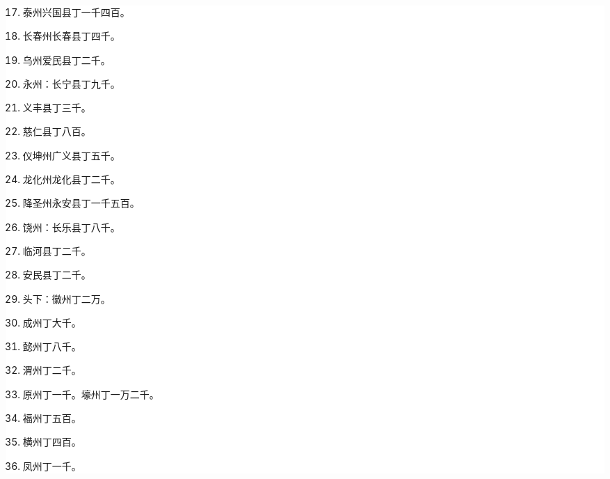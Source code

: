 17. <span id="卷三十六志第六　兵卫志下五京乡下-17"></span>
泰州兴国县丁一千四百。

18. <span id="卷三十六志第六　兵卫志下五京乡下-18"></span>
长春州长春县丁四千。

19. <span id="卷三十六志第六　兵卫志下五京乡下-19"></span>
乌州爱民县丁二千。

20. <span id="卷三十六志第六　兵卫志下五京乡下-20"></span>
永州：长宁县丁九千。

21. <span id="卷三十六志第六　兵卫志下五京乡下-21"></span>
义丰县丁三千。

22. <span id="卷三十六志第六　兵卫志下五京乡下-22"></span>
慈仁县丁八百。

23. <span id="卷三十六志第六　兵卫志下五京乡下-23"></span>
仪坤州广义县丁五千。

24. <span id="卷三十六志第六　兵卫志下五京乡下-24"></span>
龙化州龙化县丁二千。

25. <span id="卷三十六志第六　兵卫志下五京乡下-25"></span>
降圣州永安县丁一千五百。

26. <span id="卷三十六志第六　兵卫志下五京乡下-26"></span>
饶州：长乐县丁八千。

27. <span id="卷三十六志第六　兵卫志下五京乡下-27"></span>
临河县丁二千。

28. <span id="卷三十六志第六　兵卫志下五京乡下-28"></span>
安民县丁二千。

29. <span id="卷三十六志第六　兵卫志下五京乡下-29"></span>
头下：徽州丁二万。

30. <span id="卷三十六志第六　兵卫志下五京乡下-30"></span>
成州丁大千。

31. <span id="卷三十六志第六　兵卫志下五京乡下-31"></span>
懿州丁八千。

32. <span id="卷三十六志第六　兵卫志下五京乡下-32"></span>
渭州丁二千。

33. <span id="卷三十六志第六　兵卫志下五京乡下-33"></span>
原州丁一千。壕州丁一万二千。

34. <span id="卷三十六志第六　兵卫志下五京乡下-34"></span>
福州丁五百。

35. <span id="卷三十六志第六　兵卫志下五京乡下-35"></span>
横州丁四百。

36. <span id="卷三十六志第六　兵卫志下五京乡下-36"></span>
凤州丁一千。
